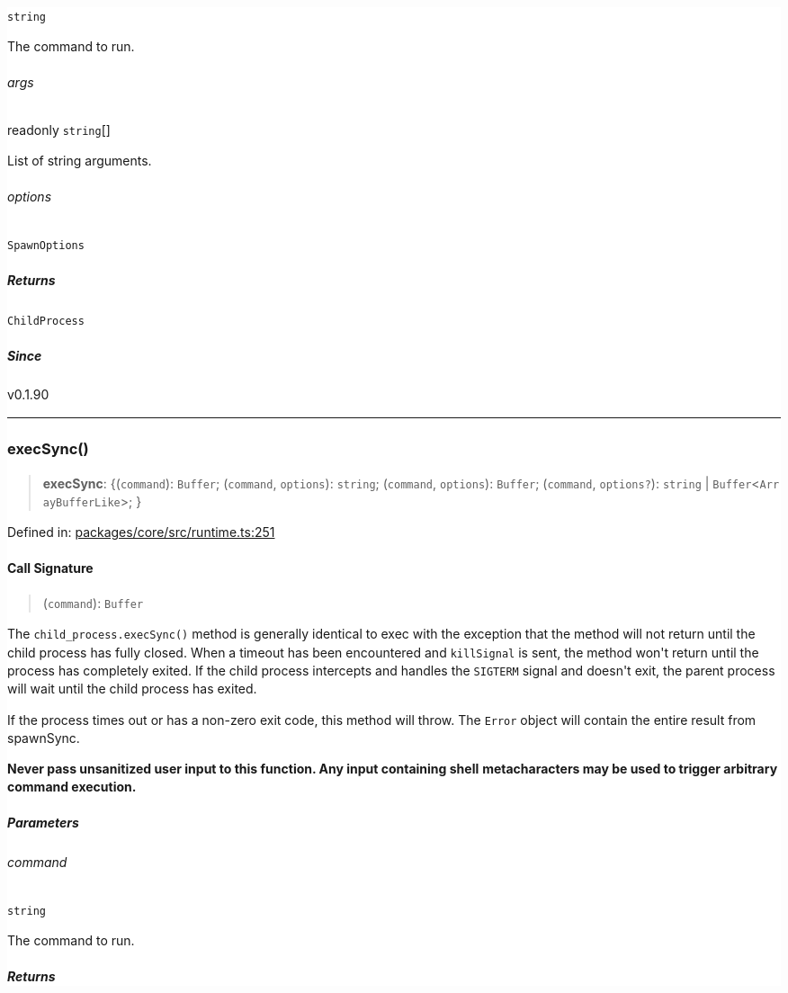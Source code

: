 `string`

The command to run.

###### args

readonly `string`[]

List of string arguments.

###### options

`SpawnOptions`

##### Returns

`ChildProcess`

##### Since

v0.1.90

***

### execSync()

> **execSync**: \{(`command`): `Buffer`; (`command`, `options`): `string`; (`command`, `options`): `Buffer`; (`command`, `options?`): `string` \| `Buffer`\<`ArrayBufferLike`\>; \}

Defined in: [packages/core/src/runtime.ts:251](https://github.com/vdeantoni/unblessed/blob/a72e88c91d2a070cc4394e9ee2afc215f7520f53/packages/core/src/runtime.ts#L251)

#### Call Signature

> (`command`): `Buffer`

The `child_process.execSync()` method is generally identical to exec with the exception that the method will not return
until the child process has fully closed. When a timeout has been encountered
and `killSignal` is sent, the method won't return until the process has
completely exited. If the child process intercepts and handles the `SIGTERM` signal and doesn't exit, the parent process will wait until the child process
has exited.

If the process times out or has a non-zero exit code, this method will throw.
The `Error` object will contain the entire result from spawnSync.

**Never pass unsanitized user input to this function. Any input containing shell**
**metacharacters may be used to trigger arbitrary command execution.**

##### Parameters

###### command

`string`

The command to run.

##### Returns
